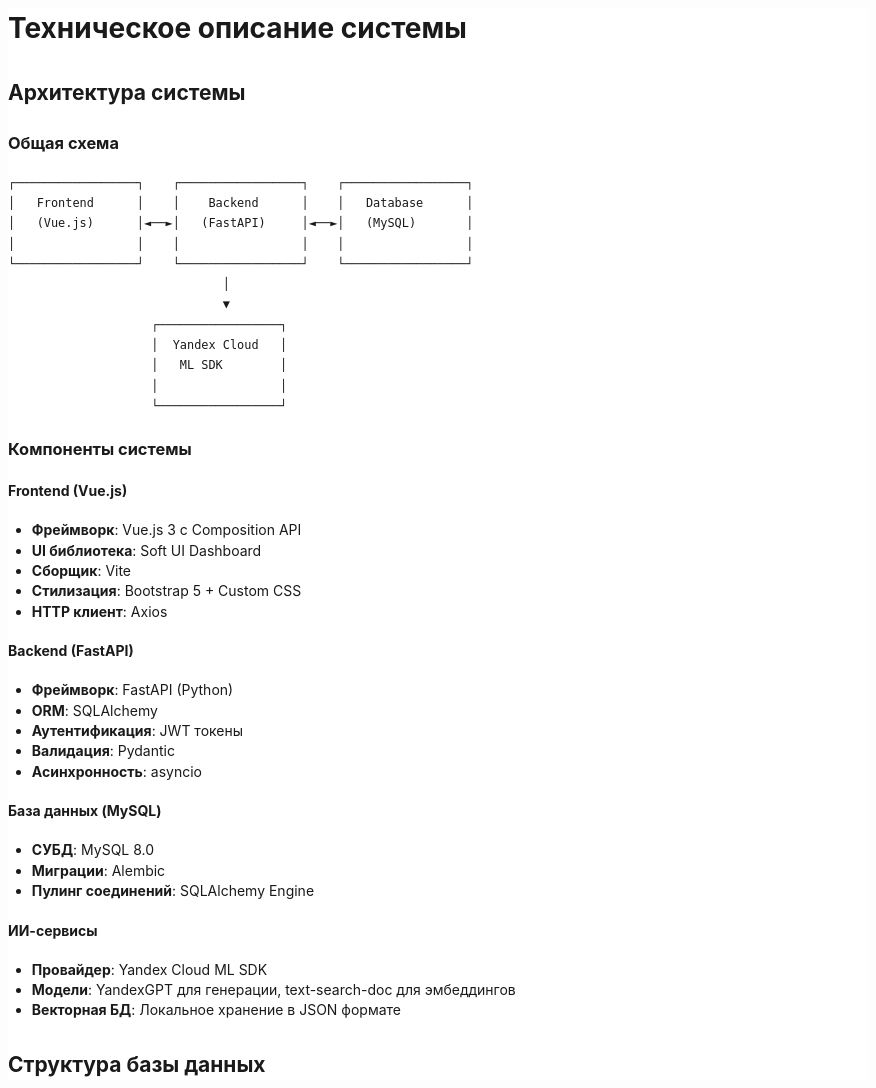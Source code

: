 # Техническое описание системы

## Архитектура системы

### Общая схема

```
┌─────────────────┐    ┌─────────────────┐    ┌─────────────────┐
│   Frontend      │    │    Backend      │    │   Database      │
│   (Vue.js)      │◄──►│   (FastAPI)     │◄──►│   (MySQL)       │
│                 │    │                 │    │                 │
└─────────────────┘    └─────────────────┘    └─────────────────┘
                              │
                              ▼
                    ┌─────────────────┐
                    │  Yandex Cloud   │
                    │   ML SDK        │
                    │                 │
                    └─────────────────┘
```

### Компоненты системы

#### Frontend (Vue.js)
- **Фреймворк**: Vue.js 3 с Composition API
- **UI библиотека**: Soft UI Dashboard
- **Сборщик**: Vite
- **Стилизация**: Bootstrap 5 + Custom CSS
- **HTTP клиент**: Axios

#### Backend (FastAPI)
- **Фреймворк**: FastAPI (Python)
- **ORM**: SQLAlchemy
- **Аутентификация**: JWT токены
- **Валидация**: Pydantic
- **Асинхронность**: asyncio

#### База данных (MySQL)
- **СУБД**: MySQL 8.0
- **Миграции**: Alembic
- **Пулинг соединений**: SQLAlchemy Engine

#### ИИ-сервисы
- **Провайдер**: Yandex Cloud ML SDK
- **Модели**: YandexGPT для генерации, text-search-doc для эмбеддингов
- **Векторная БД**: Локальное хранение в JSON формате

## Структура базы данных
